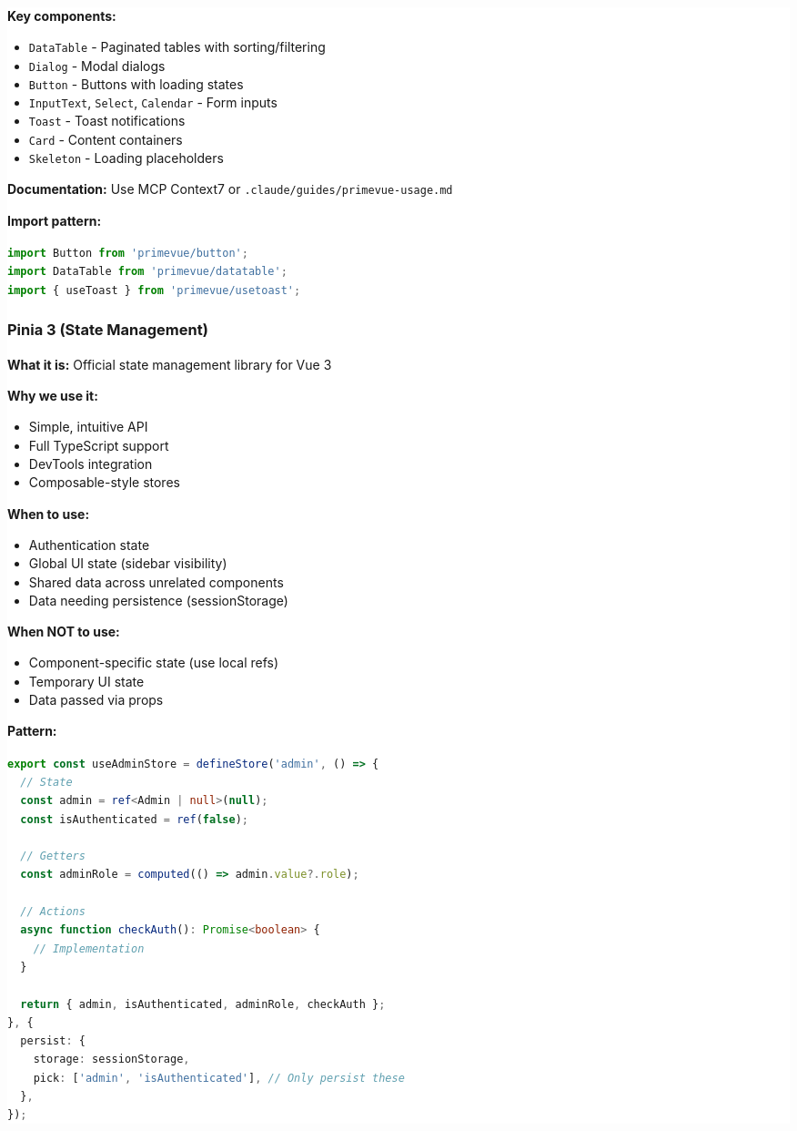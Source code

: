 **Key components:**
- `DataTable` - Paginated tables with sorting/filtering
- `Dialog` - Modal dialogs
- `Button` - Buttons with loading states
- `InputText`, `Select`, `Calendar` - Form inputs
- `Toast` - Toast notifications
- `Card` - Content containers
- `Skeleton` - Loading placeholders

**Documentation:** Use MCP Context7 or `.claude/guides/primevue-usage.md`

**Import pattern:**
```typescript
import Button from 'primevue/button';
import DataTable from 'primevue/datatable';
import { useToast } from 'primevue/usetoast';
```

### Pinia 3 (State Management)

**What it is:** Official state management library for Vue 3

**Why we use it:**
- Simple, intuitive API
- Full TypeScript support
- DevTools integration
- Composable-style stores

**When to use:**
- Authentication state
- Global UI state (sidebar visibility)
- Shared data across unrelated components
- Data needing persistence (sessionStorage)

**When NOT to use:**
- Component-specific state (use local refs)
- Temporary UI state
- Data passed via props

**Pattern:**
```typescript
export const useAdminStore = defineStore('admin', () => {
  // State
  const admin = ref<Admin | null>(null);
  const isAuthenticated = ref(false);

  // Getters
  const adminRole = computed(() => admin.value?.role);

  // Actions
  async function checkAuth(): Promise<boolean> {
    // Implementation
  }

  return { admin, isAuthenticated, adminRole, checkAuth };
}, {
  persist: {
    storage: sessionStorage,
    pick: ['admin', 'isAuthenticated'], // Only persist these
  },
});
```
